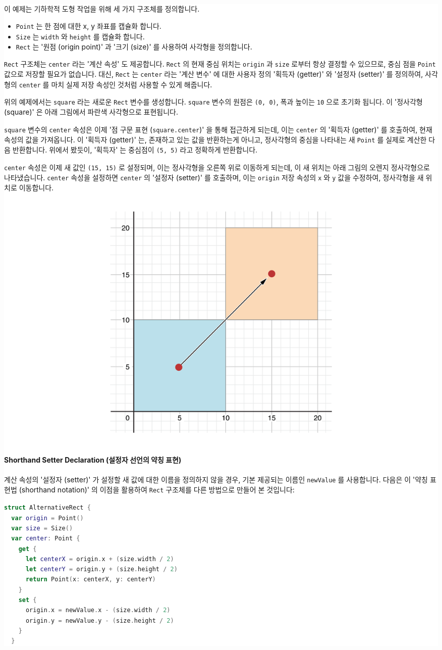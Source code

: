 이 예제는 기하학적 도형 작업을 위해 세 가지 구조체를 정의합니다.

* `Point` 는 한 점에 대한 x, y 좌표를 캡슐화 합니다.
* `Size` 는 `width` 와 `height` 를 캡슐화 합니다.
* `Rect` 는 '원점 (origin point)' 과 '크기 (size)' 를 사용하여 사각형을 정의합니다.

`Rect` 구조체는 `center` 라는 '계산 속성' 도 제공합니다. `Rect` 의 현재 중심 위치는 `origin` 과 `size` 로부터 항상 결정할 수 있으므로, 중심 점을 `Point` 값으로 저장할 필요가 없습니다. 대신, `Rect` 는 `center` 라는 '계산 변수' 에 대한 사용자 정의 '획득자 (getter)' 와 '설정자 (setter)' 를 정의하여, 사각형의 `center` 를 마치 실제 저장 속성인 것처럼 사용할 수 있게 해줍니다.

위의 예제에서는 `square` 라는 새로운 `Rect` 변수를 생성합니다. `square` 변수의 원점은 `(0, 0)`, 폭과 높이는 `10` 으로 초기화 됩니다. 이 '정사각형 (square)' 은 아래 그림에서 파란색 사각형으로 표현됩니다.

`square` 변수의 `center` 속성은 이제 '점 구문 표현 (`square.center`)' 을 통해 접근하게 되는데, 이는 `center` 의 '획득자 (getter)' 를 호출하여, 현재 속성의 값을 가져옵니다. 이 '획득자 (getter)' 는, 존재하고 있는 값을 반환하는게 아니고, 정사각형의 중심을 나타내는 새 `Point` 를 실제로 계산한 다음 반환합니다. 위에서 봤듯이, '획득자' 는 중심점이 `(5, 5)` 라고 정확하게 반환합니다.

`center` 속성은 이제 새 값인 `(15, 15)` 로 설정되며, 이는 정사각형을 오른쪽 위로 이동하게 되는데, 이 새 위치는 아래 그림의 오렌지 정사각형으로 나타냈습니다. `center` 속성을 설정하면 `center` 의 '설정자 (setter)' 를 호출하며, 이는 `origin` 저장 속성의 `x` 와 `y` 값을 수정하여, 정사각형을 새 위치로 이동합니다.

![computed properties](/assets/Swift/Swift-Programming-Language/Properties-computed-property.png)

#### Shorthand Setter Declaration (설정자 선언의 약칭 표현)

계산 속성의 '설정자 (setter)' 가 설정할 새 값에 대한 이름을 정의하지 않을 경우, 기본 제공되는 이름인 `newValue` 를 사용합니다. 다음은 이 '약칭 표현법 (shorthand notation)' 의 이점을 활용하여 `Rect` 구조체를 다른 방법으로 만들어 본 것입니다:

```swift
struct AlternativeRect {
  var origin = Point()
  var size = Size()
  var center: Point {
    get {
      let centerX = origin.x + (size.width / 2)
      let centerY = origin.y + (size.height / 2)
      return Point(x: centerX, y: centerY)
    }
    set {
      origin.x = newValue.x - (size.width / 2)
      origin.y = newValue.y - (size.height / 2)
    }
  }
```